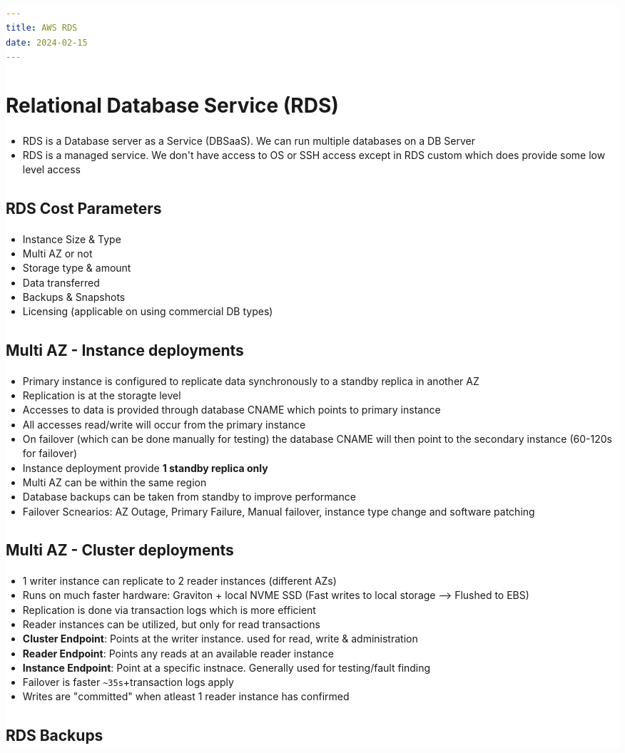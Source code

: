 ```yaml
---
title: AWS RDS
date: 2024-02-15
---
```

# Relational Database Service (RDS)

- RDS is a Database server as a Service (DBSaaS). We can run multiple databases on a DB Server
- RDS is a managed service. We don't have access to OS or SSH access except in RDS custom which does provide some low level access

## RDS Cost Parameters

- Instance Size & Type
- Multi AZ or not
- Storage type & amount
- Data transferred
- Backups & Snapshots
- Licensing (applicable on using commercial DB types)

## Multi AZ - Instance deployments

- Primary instance is configured to replicate data synchronously to a standby replica in another AZ
- Replication is at the storagte level
- Accesses to data is provided through database CNAME which points to primary instance
- All accesses read/write will occur from the primary instance
- On failover (which can be done manually for testing) the database CNAME will then point to the secondary instance (60-120s for failover)
- Instance deployment provide **1 standby replica only**
- Multi AZ can be within the same region
- Database backups can be taken from standby to improve performance
- Failover Scnearios: AZ Outage, Primary Failure, Manual failover, instance type change and software patching

## Multi AZ - Cluster deployments

- 1 writer instance can replicate to 2 reader instances (different AZs)
- Runs on much faster hardware: Graviton + local NVME SSD (Fast writes to local storage --> Flushed to EBS)
- Replication is done via transaction logs which is more efficient
- Reader instances can be utilized, but only for read transactions
- **Cluster Endpoint**: Points at the writer instance. used for read, write & administration
- **Reader Endpoint**: Points any reads at an available reader instance
- **Instance Endpoint**: Point at a specific instnace. Generally used for testing/fault finding
- Failover is faster `~35s`+transaction logs apply
- Writes are "committed" when atleast 1 reader instance has confirmed


## RDS Backups
